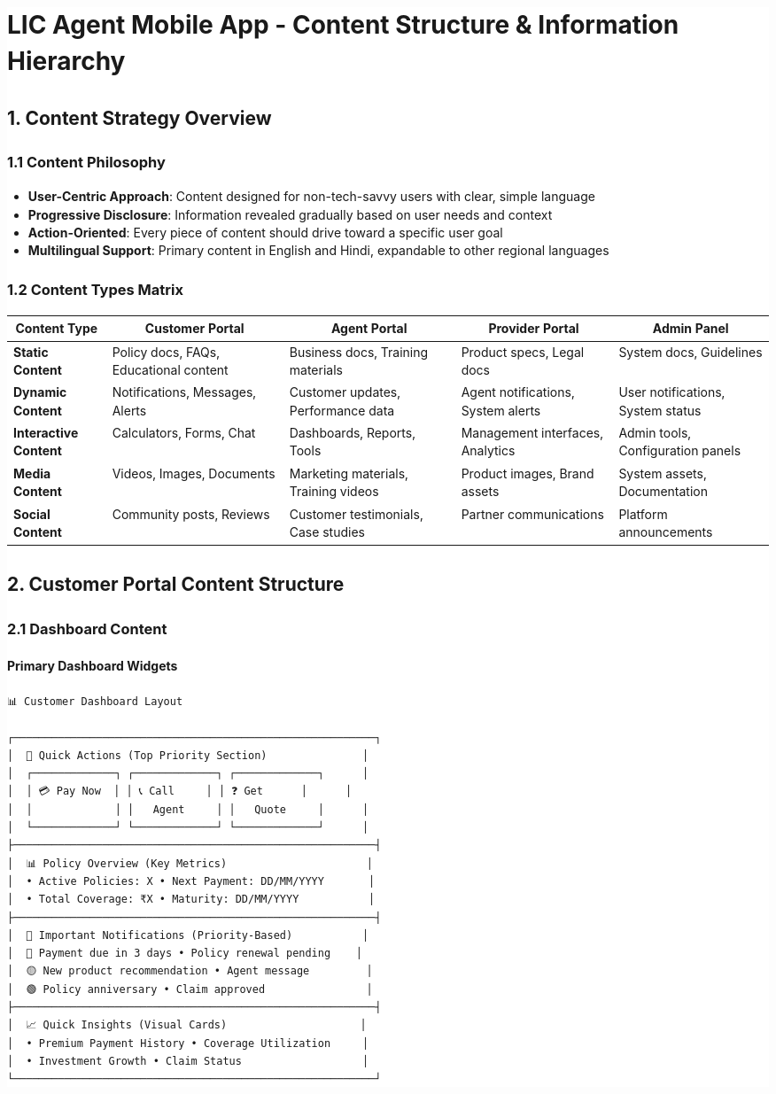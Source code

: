 # LIC Agent Mobile App - Content Structure & Information Hierarchy

## 1. Content Strategy Overview

### 1.1 Content Philosophy
- **User-Centric Approach**: Content designed for non-tech-savvy users with clear, simple language
- **Progressive Disclosure**: Information revealed gradually based on user needs and context
- **Action-Oriented**: Every piece of content should drive toward a specific user goal
- **Multilingual Support**: Primary content in English and Hindi, expandable to other regional languages

### 1.2 Content Types Matrix

| Content Type | Customer Portal | Agent Portal | Provider Portal | Admin Panel |
|-------------|----------------|--------------|-----------------|-------------|
| **Static Content** | Policy docs, FAQs, Educational content | Business docs, Training materials | Product specs, Legal docs | System docs, Guidelines |
| **Dynamic Content** | Notifications, Messages, Alerts | Customer updates, Performance data | Agent notifications, System alerts | User notifications, System status |
| **Interactive Content** | Calculators, Forms, Chat | Dashboards, Reports, Tools | Management interfaces, Analytics | Admin tools, Configuration panels |
| **Media Content** | Videos, Images, Documents | Marketing materials, Training videos | Product images, Brand assets | System assets, Documentation |
| **Social Content** | Community posts, Reviews | Customer testimonials, Case studies | Partner communications | Platform announcements |

## 2. Customer Portal Content Structure

### 2.1 Dashboard Content

#### Primary Dashboard Widgets
```
📊 Customer Dashboard Layout

┌─────────────────────────────────────────────────────────┐
│  🎯 Quick Actions (Top Priority Section)               │
│  ┌─────────────┐ ┌─────────────┐ ┌─────────────┐      │
│  │ 💳 Pay Now  │ │ 📞 Call     │ │ ❓ Get      │      │
│  │             │ │   Agent     │ │   Quote     │      │
│  └─────────────┘ └─────────────┘ └─────────────┘      │
├─────────────────────────────────────────────────────────┤
│  📊 Policy Overview (Key Metrics)                      │
│  • Active Policies: X • Next Payment: DD/MM/YYYY       │
│  • Total Coverage: ₹X • Maturity: DD/MM/YYYY           │
├─────────────────────────────────────────────────────────┤
│  🔔 Important Notifications (Priority-Based)           │
│  🔴 Payment due in 3 days • Policy renewal pending    │
│  🟡 New product recommendation • Agent message         │
│  🟢 Policy anniversary • Claim approved                │
├─────────────────────────────────────────────────────────┤
│  📈 Quick Insights (Visual Cards)                     │
│  • Premium Payment History • Coverage Utilization     │
│  • Investment Growth • Claim Status                   │
└─────────────────────────────────────────────────────────┘
```
